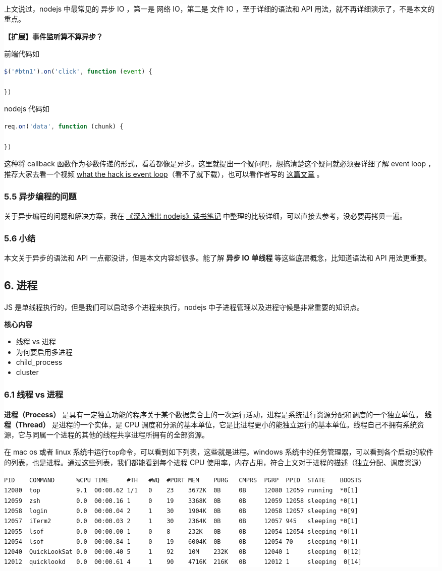 上文说过，nodejs 中最常见的 异步 IO ，第一是 网络 IO，第二是 文件 IO ，至于详细的语法和 API 用法，就不再详细演示了，不是本文的重点。

**【扩展】事件监听算不算异步？**

前端代码如

```js
$('#btn1').on('click', function (event) {

})
```

nodejs 代码如

```js
req.on('data', function (chunk) {

})
```

这种将 callback 函数作为参数传递的形式，看着都像是异步。这里就提出一个疑问吧，想搞清楚这个疑问就必须要详细了解 event loop ，推荐大家去看一个视频 [what the hack is event loop](https://pan.baidu.com/s/1i6slMiL)（看不了就下载），也可以看作者写的 [这篇文章](https://github.com/wangfupeng1988/js-async-tutorial/blob/master/part1-basic/03-event-bind.md) 。

### 5.5 异步编程的问题

关于异步编程的问题和解决方案，我在 [《深入浅出 nodejs》读书笔记](https://github.com/wangfupeng1988/read-notes/blob/master/book/%E6%B7%B1%E5%85%A5%E6%B5%85%E5%87%BAnodejs.md#%E7%AC%AC%E5%9B%9B%E7%AB%A0-%E5%BC%82%E6%AD%A5%E7%BC%96%E7%A8%8B) 中整理的比较详细，可以直接去参考，没必要再拷贝一遍。

### 5.6 小结

本文关于异步的语法和 API 一点都没讲，但是本文内容却很多。能了解 **异步 IO** **单线程** 等这些底层概念，比知道语法和 API 用法更重要。

## 6. 进程

JS 是单线程执行的，但是我们可以启动多个进程来执行，nodejs 中子进程管理以及进程守候是非常重要的知识点。

**核心内容**

- 线程 vs 进程
- 为何要启用多进程
- child_process
- cluster

### 6.1 线程 vs 进程

**进程（Process）** 是具有一定独立功能的程序关于某个数据集合上的一次运行活动，进程是系统进行资源分配和调度的一个独立单位。 **线程（Thread）** 是进程的一个实体，是 CPU 调度和分派的基本单位，它是比进程更小的能独立运行的基本单位。线程自己不拥有系统资源，它与同属一个进程的其他的线程共享进程所拥有的全部资源。

在 mac os 或者 linux 系统中运行`top`命令，可以看到如下列表，这些就是进程。windows 系统中的任务管理器，可以看到各个启动的软件的列表，也是进程。通过这些列表，我们都能看到每个进程 CPU 使用率，内存占用，符合上文对于进程的描述（独立分配、调度资源）

```
PID    COMMAND      %CPU TIME     #TH   #WQ  #PORT MEM    PURG   CMPRS  PGRP  PPID  STATE    BOOSTS
12080  top          9.1  00:00.62 1/1   0    23    3672K  0B     0B     12080 12059 running  *0[1]
12059  zsh          0.0  00:00.16 1     0    19    3368K  0B     0B     12059 12058 sleeping *0[1]
12058  login        0.0  00:00.04 2     1    30    1904K  0B     0B     12058 12057 sleeping *0[9]
12057  iTerm2       0.0  00:00.03 2     1    30    2364K  0B     0B     12057 945   sleeping *0[1]
12055  lsof         0.0  00:00.00 1     0    8     232K   0B     0B     12054 12054 sleeping *0[1]
12054  lsof         0.0  00:00.84 1     0    19    6004K  0B     0B     12054 70    sleeping *0[1]
12040  QuickLookSat 0.0  00:00.40 5     1    92    10M    232K   0B     12040 1     sleeping  0[12]
12012  quicklookd   0.0  00:00.61 4     1    90    4716K  216K   0B     12012 1     sleeping  0[14]
```
